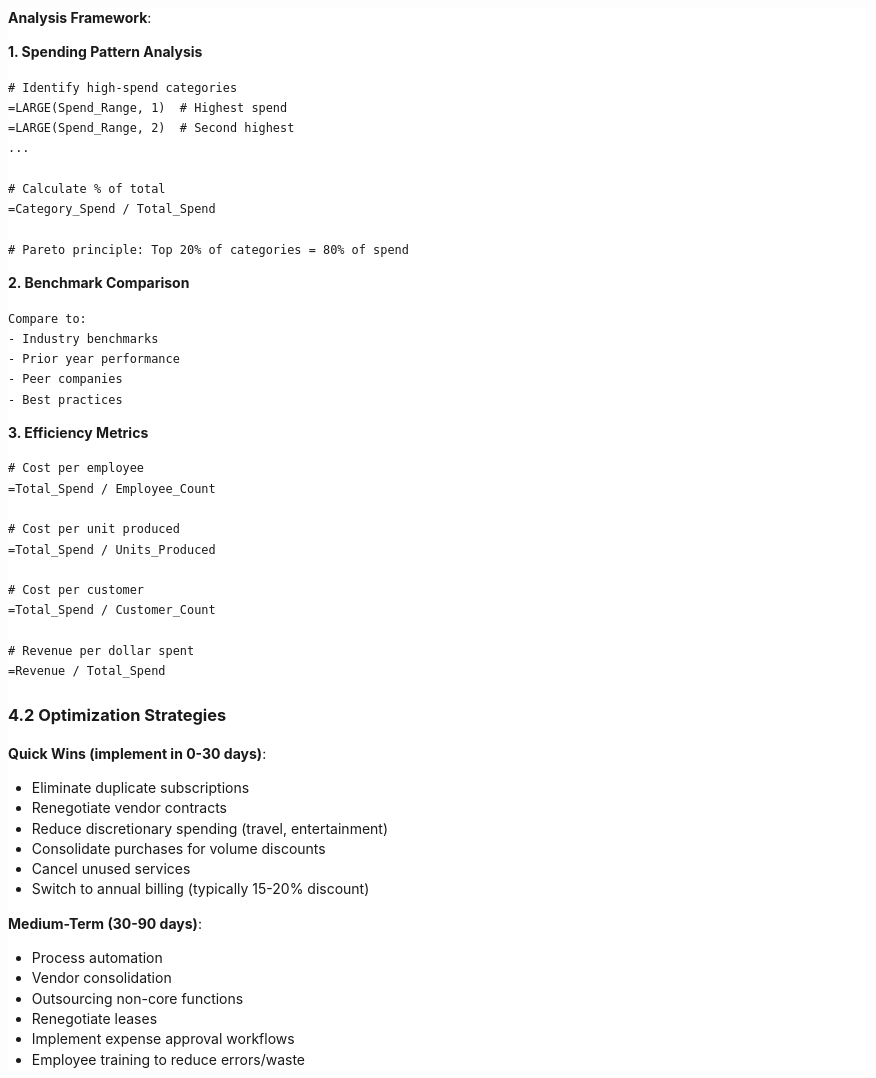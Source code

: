 **Analysis Framework**:

**1. Spending Pattern Analysis**
```excel
# Identify high-spend categories
=LARGE(Spend_Range, 1)  # Highest spend
=LARGE(Spend_Range, 2)  # Second highest
...

# Calculate % of total
=Category_Spend / Total_Spend

# Pareto principle: Top 20% of categories = 80% of spend
```

**2. Benchmark Comparison**
```
Compare to:
- Industry benchmarks
- Prior year performance
- Peer companies
- Best practices
```

**3. Efficiency Metrics**
```excel
# Cost per employee
=Total_Spend / Employee_Count

# Cost per unit produced
=Total_Spend / Units_Produced

# Cost per customer
=Total_Spend / Customer_Count

# Revenue per dollar spent
=Revenue / Total_Spend
```

### 4.2 Optimization Strategies

**Quick Wins (implement in 0-30 days)**:
- Eliminate duplicate subscriptions
- Renegotiate vendor contracts
- Reduce discretionary spending (travel, entertainment)
- Consolidate purchases for volume discounts
- Cancel unused services
- Switch to annual billing (typically 15-20% discount)

**Medium-Term (30-90 days)**:
- Process automation
- Vendor consolidation
- Outsourcing non-core functions
- Renegotiate leases
- Implement expense approval workflows
- Employee training to reduce errors/waste

